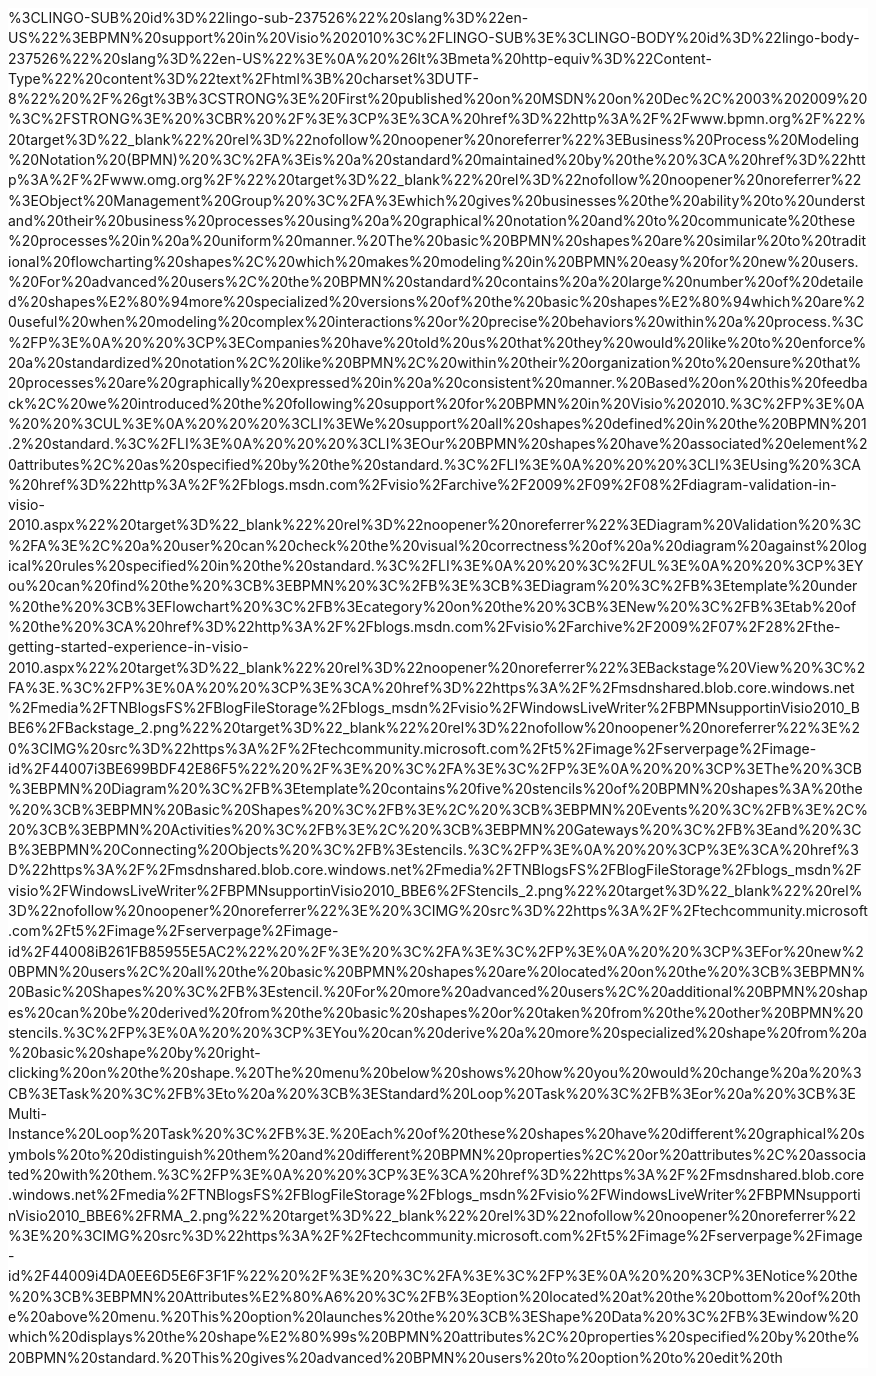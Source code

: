 %3CLINGO-SUB%20id%3D%22lingo-sub-237526%22%20slang%3D%22en-US%22%3EBPMN%20support%20in%20Visio%202010%3C%2FLINGO-SUB%3E%3CLINGO-BODY%20id%3D%22lingo-body-237526%22%20slang%3D%22en-US%22%3E%0A%20%26lt%3Bmeta%20http-equiv%3D%22Content-Type%22%20content%3D%22text%2Fhtml%3B%20charset%3DUTF-8%22%20%2F%26gt%3B%3CSTRONG%3E%20First%20published%20on%20MSDN%20on%20Dec%2C%2003%202009%20%3C%2FSTRONG%3E%20%3CBR%20%2F%3E%3CP%3E%3CA%20href%3D%22http%3A%2F%2Fwww.bpmn.org%2F%22%20target%3D%22_blank%22%20rel%3D%22nofollow%20noopener%20noreferrer%22%3EBusiness%20Process%20Modeling%20Notation%20(BPMN)%20%3C%2FA%3Eis%20a%20standard%20maintained%20by%20the%20%3CA%20href%3D%22http%3A%2F%2Fwww.omg.org%2F%22%20target%3D%22_blank%22%20rel%3D%22nofollow%20noopener%20noreferrer%22%3EObject%20Management%20Group%20%3C%2FA%3Ewhich%20gives%20businesses%20the%20ability%20to%20understand%20their%20business%20processes%20using%20a%20graphical%20notation%20and%20to%20communicate%20these%20processes%20in%20a%20uniform%20manner.%20The%20basic%20BPMN%20shapes%20are%20similar%20to%20traditional%20flowcharting%20shapes%2C%20which%20makes%20modeling%20in%20BPMN%20easy%20for%20new%20users.%20For%20advanced%20users%2C%20the%20BPMN%20standard%20contains%20a%20large%20number%20of%20detailed%20shapes%E2%80%94more%20specialized%20versions%20of%20the%20basic%20shapes%E2%80%94which%20are%20useful%20when%20modeling%20complex%20interactions%20or%20precise%20behaviors%20within%20a%20process.%3C%2FP%3E%0A%20%20%3CP%3ECompanies%20have%20told%20us%20that%20they%20would%20like%20to%20enforce%20a%20standardized%20notation%2C%20like%20BPMN%2C%20within%20their%20organization%20to%20ensure%20that%20processes%20are%20graphically%20expressed%20in%20a%20consistent%20manner.%20Based%20on%20this%20feedback%2C%20we%20introduced%20the%20following%20support%20for%20BPMN%20in%20Visio%202010.%3C%2FP%3E%0A%20%20%3CUL%3E%0A%20%20%20%3CLI%3EWe%20support%20all%20shapes%20defined%20in%20the%20BPMN%201.2%20standard.%3C%2FLI%3E%0A%20%20%20%3CLI%3EOur%20BPMN%20shapes%20have%20associated%20element%20attributes%2C%20as%20specified%20by%20the%20standard.%3C%2FLI%3E%0A%20%20%20%3CLI%3EUsing%20%3CA%20href%3D%22http%3A%2F%2Fblogs.msdn.com%2Fvisio%2Farchive%2F2009%2F09%2F08%2Fdiagram-validation-in-visio-2010.aspx%22%20target%3D%22_blank%22%20rel%3D%22noopener%20noreferrer%22%3EDiagram%20Validation%20%3C%2FA%3E%2C%20a%20user%20can%20check%20the%20visual%20correctness%20of%20a%20diagram%20against%20logical%20rules%20specified%20in%20the%20standard.%3C%2FLI%3E%0A%20%20%3C%2FUL%3E%0A%20%20%3CP%3EYou%20can%20find%20the%20%3CB%3EBPMN%20%3C%2FB%3E%3CB%3EDiagram%20%3C%2FB%3Etemplate%20under%20the%20%3CB%3EFlowchart%20%3C%2FB%3Ecategory%20on%20the%20%3CB%3ENew%20%3C%2FB%3Etab%20of%20the%20%3CA%20href%3D%22http%3A%2F%2Fblogs.msdn.com%2Fvisio%2Farchive%2F2009%2F07%2F28%2Fthe-getting-started-experience-in-visio-2010.aspx%22%20target%3D%22_blank%22%20rel%3D%22noopener%20noreferrer%22%3EBackstage%20View%20%3C%2FA%3E.%3C%2FP%3E%0A%20%20%3CP%3E%3CA%20href%3D%22https%3A%2F%2Fmsdnshared.blob.core.windows.net%2Fmedia%2FTNBlogsFS%2FBlogFileStorage%2Fblogs_msdn%2Fvisio%2FWindowsLiveWriter%2FBPMNsupportinVisio2010_BBE6%2FBackstage_2.png%22%20target%3D%22_blank%22%20rel%3D%22nofollow%20noopener%20noreferrer%22%3E%20%3CIMG%20src%3D%22https%3A%2F%2Ftechcommunity.microsoft.com%2Ft5%2Fimage%2Fserverpage%2Fimage-id%2F44007i3BE699BDF42E86F5%22%20%2F%3E%20%3C%2FA%3E%3C%2FP%3E%0A%20%20%3CP%3EThe%20%3CB%3EBPMN%20Diagram%20%3C%2FB%3Etemplate%20contains%20five%20stencils%20of%20BPMN%20shapes%3A%20the%20%3CB%3EBPMN%20Basic%20Shapes%20%3C%2FB%3E%2C%20%3CB%3EBPMN%20Events%20%3C%2FB%3E%2C%20%3CB%3EBPMN%20Activities%20%3C%2FB%3E%2C%20%3CB%3EBPMN%20Gateways%20%3C%2FB%3Eand%20%3CB%3EBPMN%20Connecting%20Objects%20%3C%2FB%3Estencils.%3C%2FP%3E%0A%20%20%3CP%3E%3CA%20href%3D%22https%3A%2F%2Fmsdnshared.blob.core.windows.net%2Fmedia%2FTNBlogsFS%2FBlogFileStorage%2Fblogs_msdn%2Fvisio%2FWindowsLiveWriter%2FBPMNsupportinVisio2010_BBE6%2FStencils_2.png%22%20target%3D%22_blank%22%20rel%3D%22nofollow%20noopener%20noreferrer%22%3E%20%3CIMG%20src%3D%22https%3A%2F%2Ftechcommunity.microsoft.com%2Ft5%2Fimage%2Fserverpage%2Fimage-id%2F44008iB261FB85955E5AC2%22%20%2F%3E%20%3C%2FA%3E%3C%2FP%3E%0A%20%20%3CP%3EFor%20new%20BPMN%20users%2C%20all%20the%20basic%20BPMN%20shapes%20are%20located%20on%20the%20%3CB%3EBPMN%20Basic%20Shapes%20%3C%2FB%3Estencil.%20For%20more%20advanced%20users%2C%20additional%20BPMN%20shapes%20can%20be%20derived%20from%20the%20basic%20shapes%20or%20taken%20from%20the%20other%20BPMN%20stencils.%3C%2FP%3E%0A%20%20%3CP%3EYou%20can%20derive%20a%20more%20specialized%20shape%20from%20a%20basic%20shape%20by%20right-clicking%20on%20the%20shape.%20The%20menu%20below%20shows%20how%20you%20would%20change%20a%20%3CB%3ETask%20%3C%2FB%3Eto%20a%20%3CB%3EStandard%20Loop%20Task%20%3C%2FB%3Eor%20a%20%3CB%3EMulti-Instance%20Loop%20Task%20%3C%2FB%3E.%20Each%20of%20these%20shapes%20have%20different%20graphical%20symbols%20to%20distinguish%20them%20and%20different%20BPMN%20properties%2C%20or%20attributes%2C%20associated%20with%20them.%3C%2FP%3E%0A%20%20%3CP%3E%3CA%20href%3D%22https%3A%2F%2Fmsdnshared.blob.core.windows.net%2Fmedia%2FTNBlogsFS%2FBlogFileStorage%2Fblogs_msdn%2Fvisio%2FWindowsLiveWriter%2FBPMNsupportinVisio2010_BBE6%2FRMA_2.png%22%20target%3D%22_blank%22%20rel%3D%22nofollow%20noopener%20noreferrer%22%3E%20%3CIMG%20src%3D%22https%3A%2F%2Ftechcommunity.microsoft.com%2Ft5%2Fimage%2Fserverpage%2Fimage-id%2F44009i4DA0EE6D5E6F3F1F%22%20%2F%3E%20%3C%2FA%3E%3C%2FP%3E%0A%20%20%3CP%3ENotice%20the%20%3CB%3EBPMN%20Attributes%E2%80%A6%20%3C%2FB%3Eoption%20located%20at%20the%20bottom%20of%20the%20above%20menu.%20This%20option%20launches%20the%20%3CB%3EShape%20Data%20%3C%2FB%3Ewindow%20which%20displays%20the%20shape%E2%80%99s%20BPMN%20attributes%2C%20properties%20specified%20by%20the%20BPMN%20standard.%20This%20gives%20advanced%20BPMN%20users%20to%20option%20to%20edit%20th
